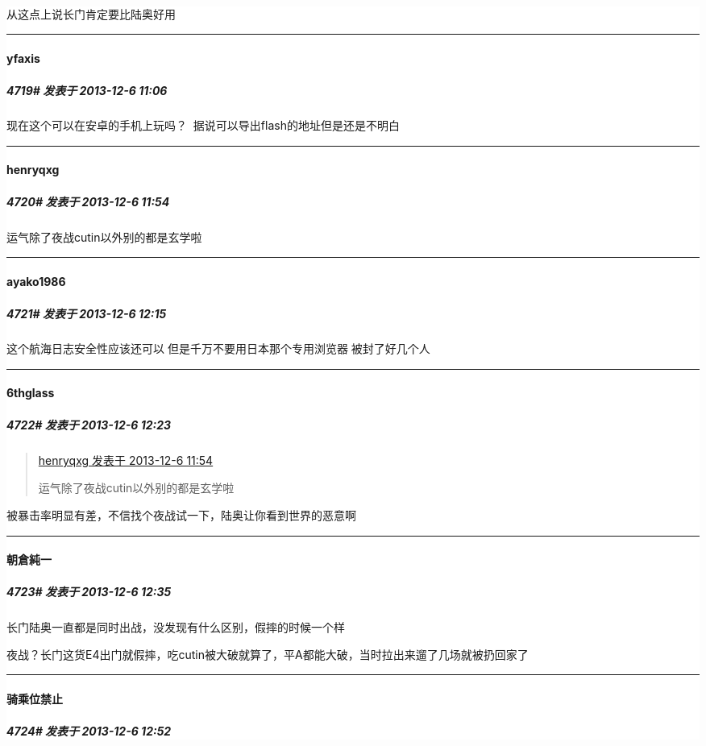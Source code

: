 从这点上说长门肯定要比陆奥好用


*****

####  yfaxis  
##### 4719#       发表于 2013-12-6 11:06


现在这个可以在安卓的手机上玩吗？  据说可以导出flash的地址但是还是不明白


*****

####  henryqxg  
##### 4720#       发表于 2013-12-6 11:54


运气除了夜战cutin以外别的都是玄学啦


*****

####  ayako1986  
##### 4721#       发表于 2013-12-6 12:15


这个航海日志安全性应该还可以 但是千万不要用日本那个专用浏览器 被封了好几个人


*****

####  6thglass  
##### 4722#       发表于 2013-12-6 12:23


<blockquote><a href="httphttps://bbs.saraba1st.com/2b/forum.php?mod=redirect&amp;goto=findpost&amp;pid=23804938&amp;ptid=930880" target="_blank">henryqxg 发表于 2013-12-6 11:54</a>

运气除了夜战cutin以外别的都是玄学啦</blockquote>
被暴击率明显有差，不信找个夜战试一下，陆奥让你看到世界的恶意啊


*****

####  朝倉純一  
##### 4723#       发表于 2013-12-6 12:35


长门陆奥一直都是同时出战，没发现有什么区别，假摔的时候一个样

夜战？长门这货E4出门就假摔，吃cutin被大破就算了，平A都能大破，当时拉出来遛了几场就被扔回家了


*****

####  骑乘位禁止  
##### 4724#       发表于 2013-12-6 12:52

